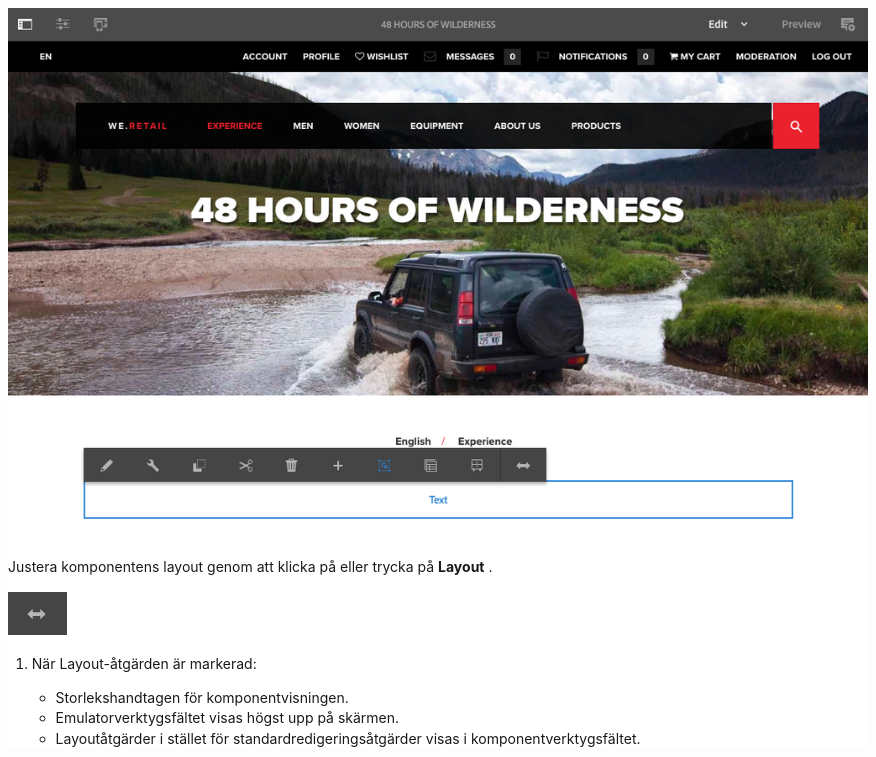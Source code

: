    ![screen_shot_2018-03-22at133756](assets/screen_shot_2018-03-22at133756.png)

   Justera komponentens layout genom att klicka på eller trycka på **Layout** .

   ![](do-not-localize/chlimage_1-21.png)

1. När Layout-åtgärden är markerad:

   * Storlekshandtagen för komponentvisningen.
   * Emulatorverktygsfältet visas högst upp på skärmen.
   * Layoutåtgärder i stället för standardredigeringsåtgärder visas i komponentverktygsfältet.
